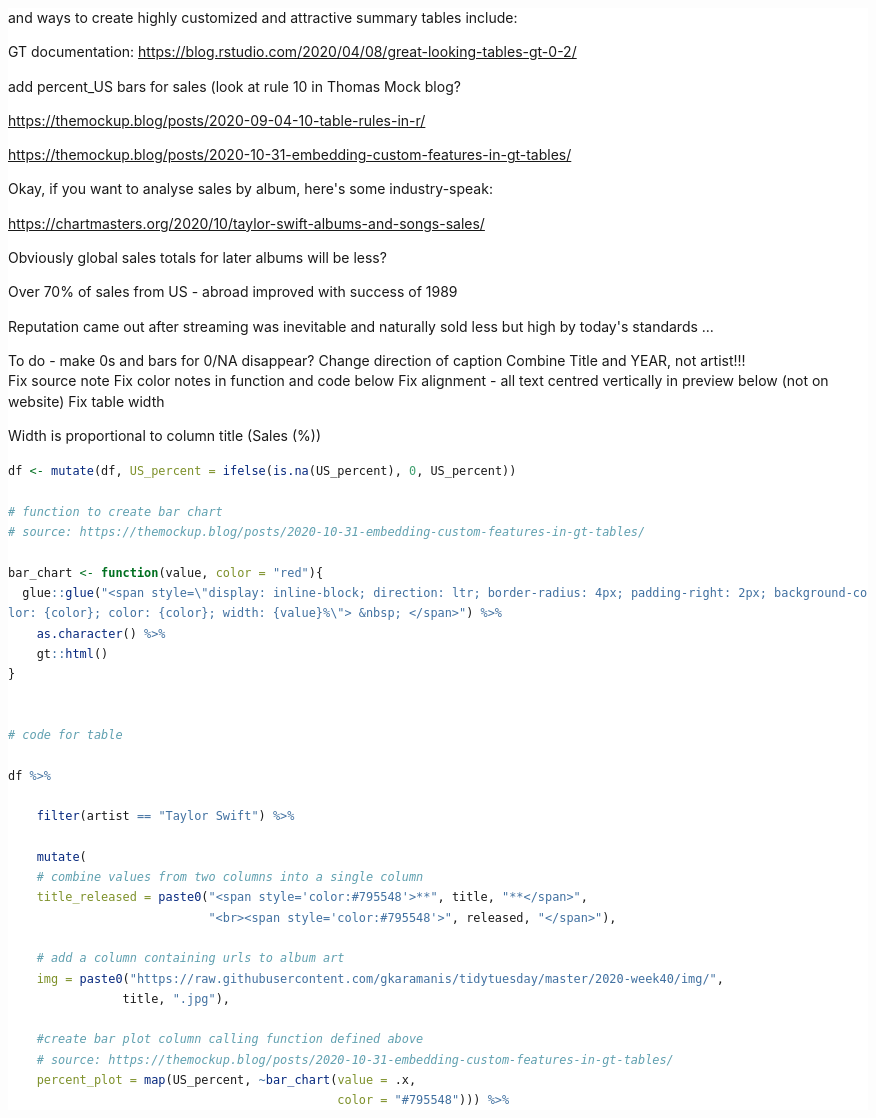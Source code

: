 and ways to create highly customized and attractive summary tables include:


GT documentation:
https://blog.rstudio.com/2020/04/08/great-looking-tables-gt-0-2/


add percent_US bars for sales (look at rule 10 in Thomas Mock blog?

https://themockup.blog/posts/2020-09-04-10-table-rules-in-r/

https://themockup.blog/posts/2020-10-31-embedding-custom-features-in-gt-tables/

Okay, if you want to analyse sales by album, here's some industry-speak:

https://chartmasters.org/2020/10/taylor-swift-albums-and-songs-sales/

Obviously global sales totals for later albums will be less?

Over 70% of sales from US - abroad improved with success of 1989 

Reputation came out after streaming was inevitable and naturally sold less but high by today's standards ... 


To do - make 0s and bars for 0/NA disappear?
Change direction of caption
Combine Title and YEAR, not artist!!!  
Fix source note
Fix color notes in function and code below 
Fix alignment - all text centred vertically in preview below (not on website)
Fix table width 

Width is proportional to column title (Sales (%))


```r
df <- mutate(df, US_percent = ifelse(is.na(US_percent), 0, US_percent))

# function to create bar chart
# source: https://themockup.blog/posts/2020-10-31-embedding-custom-features-in-gt-tables/

bar_chart <- function(value, color = "red"){
  glue::glue("<span style=\"display: inline-block; direction: ltr; border-radius: 4px; padding-right: 2px; background-color: {color}; color: {color}; width: {value}%\"> &nbsp; </span>") %>% 
    as.character() %>% 
    gt::html()
}


# code for table

df %>%
  
    filter(artist == "Taylor Swift") %>%
    
    mutate( 
    # combine values from two columns into a single column
    title_released = paste0("<span style='color:#795548'>**", title, "**</span>", 
                            "<br><span style='color:#795548'>", released, "</span>"), 
    
    # add a column containing urls to album art
    img = paste0("https://raw.githubusercontent.com/gkaramanis/tidytuesday/master/2020-week40/img/", 
                title, ".jpg"),
    
    #create bar plot column calling function defined above
    # source: https://themockup.blog/posts/2020-10-31-embedding-custom-features-in-gt-tables/
    percent_plot = map(US_percent, ~bar_chart(value = .x, 
                                              color = "#795548"))) %>% 

```